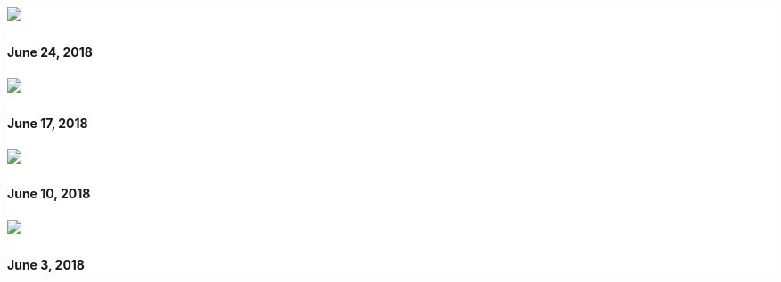 </div>

[](https://www.nytimes3xbfgragh.onion/issue/magazine/2018/06/20/the-62418-issue)

<div class="image">

![](https://static01.graylady3jvrrxbe.onion/images/2018/06/24/magazine/24cover-type/24cover-type-blog480.jpg)

</div>

<div class="name">

#### June 24, 2018

</div>

[](https://www.nytimes3xbfgragh.onion/issue/magazine/2018/06/14/61718-issue)

<div class="image">

![](https://static01.graylady3jvrrxbe.onion/images/2018/06/17/magazine/17mag-cover-type/17mag-cover-type-blog480.jpg)

</div>

<div class="name">

#### June 17, 2018

</div>

[](https://www.nytimes3xbfgragh.onion/interactive/2018/06/07/magazine/new-york-love-city.html)

<div class="image">

![](https://static01.graylady3jvrrxbe.onion/images/2018/06/10/magazine/10cover-type/10cover-type-blog480.png)

</div>

<div class="name">

#### June 10, 2018

</div>

[](https://www.nytimes3xbfgragh.onion/issue/magazine/2018/06/13/6318-issue)

<div class="image">

![](https://static01.graylady3jvrrxbe.onion/images/2018/06/17/magazine/17mag-cover/17mag-thread-image4-blog480.png)

</div>

<div class="name">

#### June 3, 2018

</div>

[](https://www.nytimes3xbfgragh.onion/issue/magazine/2018/05/25/052718-issue)

<div class="image">
